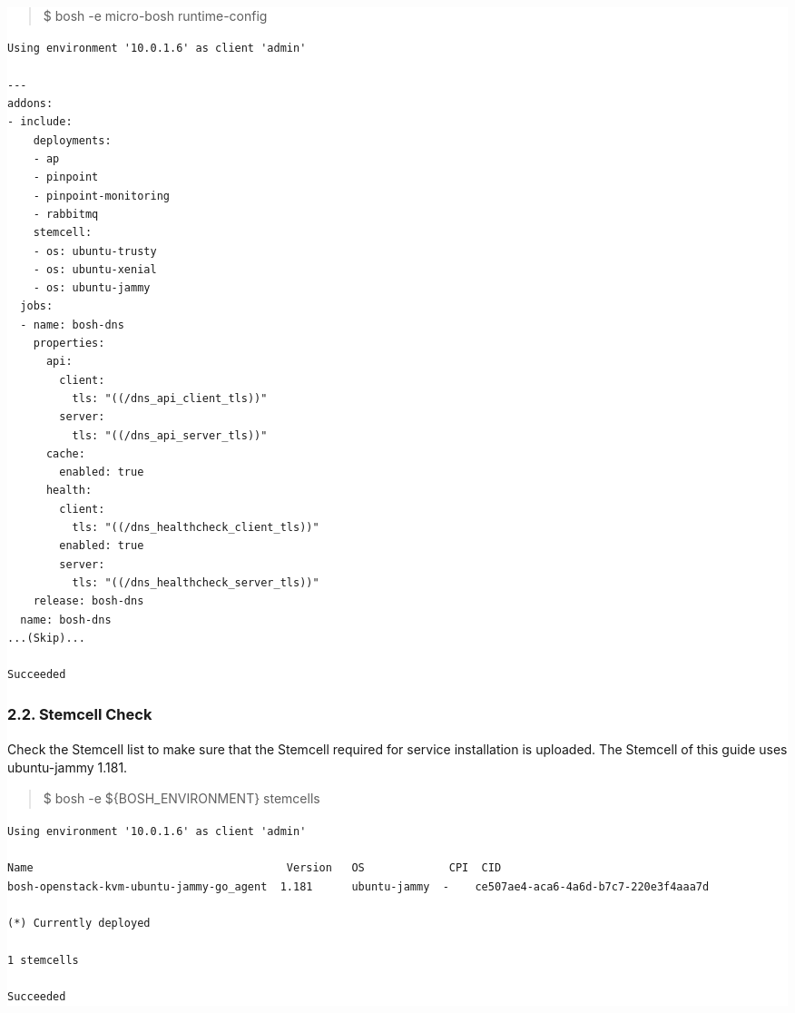 > $ bosh -e micro-bosh runtime-config
```
Using environment '10.0.1.6' as client 'admin'

---
addons:
- include:
    deployments:
    - ap
    - pinpoint
    - pinpoint-monitoring
    - rabbitmq
    stemcell:
    - os: ubuntu-trusty
    - os: ubuntu-xenial
    - os: ubuntu-jammy
  jobs:
  - name: bosh-dns
    properties:
      api:
        client:
          tls: "((/dns_api_client_tls))"
        server:
          tls: "((/dns_api_server_tls))"
      cache:
        enabled: true
      health:
        client:
          tls: "((/dns_healthcheck_client_tls))"
        enabled: true
        server:
          tls: "((/dns_healthcheck_server_tls))"
    release: bosh-dns
  name: bosh-dns
...(Skip)...

Succeeded
```

### <div id="2.2"/> 2.2. Stemcell Check

Check the Stemcell list to make sure that the Stemcell required for service installation is uploaded.
The Stemcell of this guide uses ubuntu-jammy 1.181.

> $ bosh -e ${BOSH_ENVIRONMENT} stemcells

```
Using environment '10.0.1.6' as client 'admin'

Name                                       Version   OS             CPI  CID  
bosh-openstack-kvm-ubuntu-jammy-go_agent  1.181      ubuntu-jammy  -    ce507ae4-aca6-4a6d-b7c7-220e3f4aaa7d

(*) Currently deployed

1 stemcells

Succeeded
```
